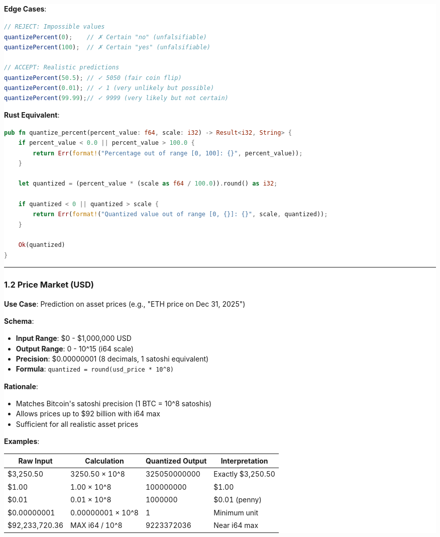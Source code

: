 **Edge Cases**:

```javascript
// REJECT: Impossible values
quantizePercent(0);    // ✗ Certain "no" (unfalsifiable)
quantizePercent(100);  // ✗ Certain "yes" (unfalsifiable)

// ACCEPT: Realistic predictions
quantizePercent(50.5); // ✓ 5050 (fair coin flip)
quantizePercent(0.01); // ✓ 1 (very unlikely but possible)
quantizePercent(99.99);// ✓ 9999 (very likely but not certain)
```

**Rust Equivalent**:

```rust
pub fn quantize_percent(percent_value: f64, scale: i32) -> Result<i32, String> {
    if percent_value < 0.0 || percent_value > 100.0 {
        return Err(format!("Percentage out of range [0, 100]: {}", percent_value));
    }
    
    let quantized = (percent_value * (scale as f64 / 100.0)).round() as i32;
    
    if quantized < 0 || quantized > scale {
        return Err(format!("Quantized value out of range [0, {}]: {}", scale, quantized));
    }
    
    Ok(quantized)
}
```

---

### 1.2 Price Market (USD)

**Use Case**: Prediction on asset prices (e.g., "ETH price on Dec 31, 2025")

**Schema**:
- **Input Range**: $0 - $1,000,000 USD
- **Output Range**: 0 - 10^15 (i64 scale)
- **Precision**: $0.00000001 (8 decimals, 1 satoshi equivalent)
- **Formula**: `quantized = round(usd_price * 10^8)`

**Rationale**:
- Matches Bitcoin's satoshi precision (1 BTC = 10^8 satoshis)
- Allows prices up to $92 billion with i64 max
- Sufficient for all realistic asset prices

**Examples**:

| Raw Input | Calculation | Quantized Output | Interpretation |
|-----------|-------------|------------------|-----------------|
| $3,250.50 | 3250.50 × 10^8 | 325050000000 | Exactly $3,250.50 |
| $1.00 | 1.00 × 10^8 | 100000000 | $1.00 |
| $0.01 | 0.01 × 10^8 | 1000000 | $0.01 (penny) |
| $0.00000001 | 0.00000001 × 10^8 | 1 | Minimum unit |
| $92,233,720.36 | MAX i64 / 10^8 | 9223372036 | Near i64 max |

